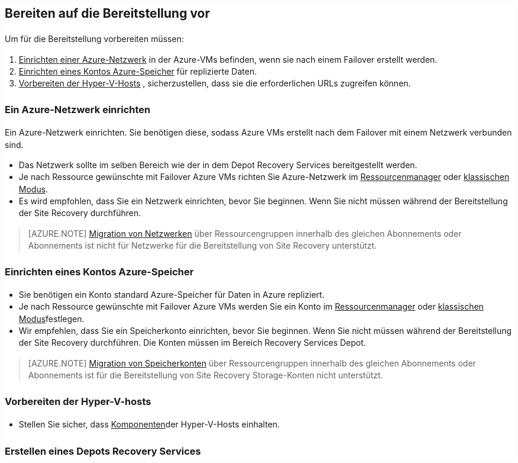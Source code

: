 ## <a name="prepare-for-deployment"></a>Bereiten auf die Bereitstellung vor

Um für die Bereitstellung vorbereiten müssen:

1. [Einrichten einer Azure-Netzwerk](#set-up-an-azure-network) in der Azure-VMs befinden, wenn sie nach einem Failover erstellt werden.
2. [Einrichten eines Kontos Azure-Speicher](#set-up-an-azure-storage-account) für replizierte Daten.
3. [Vorbereiten der Hyper-V-Hosts](#prepare-the-hyper-v-hosts) , sicherzustellen, dass sie die erforderlichen URLs zugreifen können.

### <a name="set-up-an-azure-network"></a>Ein Azure-Netzwerk einrichten

Ein Azure-Netzwerk einrichten. Sie benötigen diese, sodass Azure VMs erstellt nach dem Failover mit einem Netzwerk verbunden sind.

- Das Netzwerk sollte im selben Bereich wie der in dem Depot Recovery Services bereitgestellt werden.
- Je nach Ressource gewünschte mit Failover Azure VMs richten Sie Azure-Netzwerk im [Ressourcenmanager](../virtual-network/virtual-networks-create-vnet-arm-pportal.md) oder [klassischen Modus](../virtual-network/virtual-networks-create-vnet-classic-pportal.md).
- Es wird empfohlen, dass Sie ein Netzwerk einrichten, bevor Sie beginnen. Wenn Sie nicht müssen während der Bereitstellung der Site Recovery durchführen.

> [AZURE.NOTE] [Migration von Netzwerken](../resource-group-move-resources.md) über Ressourcengruppen innerhalb des gleichen Abonnements oder Abonnements ist nicht für Netzwerke für die Bereitstellung von Site Recovery unterstützt.

### <a name="set-up-an-azure-storage-account"></a>Einrichten eines Kontos Azure-Speicher

- Sie benötigen ein Konto standard Azure-Speicher für Daten in Azure repliziert.
- Je nach Ressource gewünschte mit Failover Azure VMs werden Sie ein Konto im [Ressourcenmanager](../storage/storage-create-storage-account.md) oder [klassischen Modus](../storage/storage-create-storage-account-classic-portal.md)festlegen.
- Wir empfehlen, dass Sie ein Speicherkonto einrichten, bevor Sie beginnen. Wenn Sie nicht müssen während der Bereitstellung der Site Recovery durchführen. Die Konten müssen im Bereich Recovery Services Depot.

> [AZURE.NOTE] [Migration von Speicherkonten](../resource-group-move-resources.md) über Ressourcengruppen innerhalb des gleichen Abonnements oder Abonnements ist für die Bereitstellung von Site Recovery Storage-Konten nicht unterstützt.

### <a name="prepare-the-hyper-v-hosts"></a>Vorbereiten der Hyper-V-hosts

- Stellen Sie sicher, dass [Komponenten](#on-premises-prerequisites)der Hyper-V-Hosts einhalten.

### <a name="create-a-recovery-services-vault"></a>Erstellen eines Depots Recovery Services
